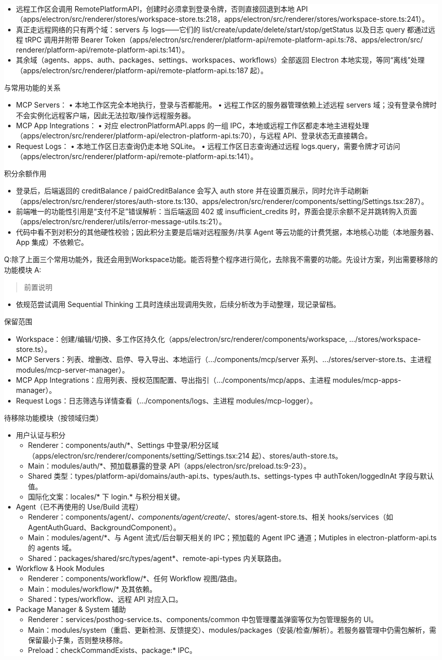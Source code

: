 - 远程工作区会调用 RemotePlatformAPI，创建时必须拿到登录令牌，否则直接回退到本地 API（apps/electron/src/renderer/stores/workspace-store.ts:218，apps/electron/src/renderer/stores/workspace-store.ts:241）。
- 真正走远程网络的只有两个域：servers 与 logs——它们的 list/create/update/delete/start/stop/getStatus 以及日志 query 都通过远程 tRPC 调用并附带 Bearer Token（apps/electron/src/renderer/platform-api/remote-platform-api.ts:78、apps/electron/src/
  renderer/platform-api/remote-platform-api.ts:141）。
- 其余域（agents、apps、auth、packages、settings、workspaces、workflows）全部返回 Electron 本地实现，等同“离线”处理（apps/electron/src/renderer/platform-api/remote-platform-api.ts:187 起）。

与常用功能的关系

- MCP Servers：
  • 本地工作区完全本地执行，登录与否都能用。
  • 远程工作区的服务器管理依赖上述远程 servers 域；没有登录令牌时不会实例化远程客户端，因此无法拉取/操作远程服务器。
- MCP App Integrations：
  • 对应 electronPlatformAPI.apps 的一组 IPC，本地或远程工作区都走本地主进程处理（apps/electron/src/renderer/platform-api/electron-platform-api.ts:70），与远程 API、登录状态无直接耦合。
- Request Logs：
  • 本地工作区日志查询仍走本地 SQLite。
  • 远程工作区日志查询通过远程 logs.query，需要令牌才可访问（apps/electron/src/renderer/platform-api/remote-platform-api.ts:141）。

积分余额作用

- 登录后，后端返回的 creditBalance / paidCreditBalance 会写入 auth store 并在设置页展示，同时允许手动刷新（apps/electron/src/renderer/stores/auth-store.ts:130、apps/electron/src/renderer/components/setting/Settings.tsx:287）。
- 前端唯一的功能性引用是“支付不足”错误解析：当后端返回 402 或 insufficient_credits 时，界面会提示余额不足并跳转购入页面（apps/electron/src/renderer/utils/error-message-utils.ts:21）。
- 代码中看不到对积分的其他硬性校验；因此积分主要是后端对远程服务/共享 Agent 等云功能的计费凭据，本地核心功能（本地服务器、App 集成）不依赖它。

Q:除了上面三个常用功能外，我还会用到Workspace功能。能否将整个程序进行简化，去除我不需要的功能。先设计方案，列出需要移除的功能模块
A:
> 前置说明

- 依规范尝试调用 Sequential Thinking 工具时连续出现调用失败，后续分析改为手动整理，现记录留档。

保留范围

- Workspace：创建/编辑/切换、多工作区持久化（apps/electron/src/renderer/components/workspace, .../stores/workspace-store.ts）。
- MCP Servers：列表、增删改、启停、导入导出、本地运行（.../components/mcp/server 系列、.../stores/server-store.ts、主进程 modules/mcp-server-manager）。
- MCP App Integrations：应用列表、授权范围配置、导出指引（.../components/mcp/apps、主进程 modules/mcp-apps-manager）。
- Request Logs：日志筛选与详情查看（.../components/logs、主进程 modules/mcp-logger）。

待移除功能模块（按领域归类）

- 用户认证与积分
    - Renderer：components/auth/*、Settings 中登录/积分区域（apps/electron/src/renderer/components/setting/Settings.tsx:214 起）、stores/auth-store.ts。
    - Main：modules/auth/*、预加载暴露的登录 API（apps/electron/src/preload.ts:9-23）。
    - Shared 类型：types/platform-api/domains/auth-api.ts、types/auth.ts、settings-types 中 authToken/loggedInAt 字段与默认值。
    - 国际化文案：locales/* 下 login.* 与积分相关键。
- Agent（已不再使用的 Use/Build 流程）
    - Renderer：components/agent/*、components/agent/create/*、stores/agent-store.ts、相关 hooks/services（如 AgentAuthGuard、BackgroundComponent）。
    - Main：modules/agent/*、与 Agent 流式/后台聊天相关的 IPC；预加载的 Agent IPC 通道；Mutiples in electron-platform-api.ts 的 agents 域。
    - Shared：packages/shared/src/types/agent*、remote-api-types 内关联路由。
- Workflow & Hook Modules
    - Renderer：components/workflow/*、任何 Workflow 视图/路由。
    - Main：modules/workflow/* 及其依赖。
    - Shared：types/workflow、远程 API 对应入口。
- Package Manager & System 辅助
    - Renderer：services/posthog-service.ts、components/common 中包管理覆盖弹窗等仅为包管理服务的 UI。
    - Main：modules/system（重启、更新检测、反馈提交）、modules/packages（安装/检查/解析）。若服务器管理中仍需包解析，需保留最小子集，否则整块移除。
    - Preload：checkCommandExists、package:* IPC。